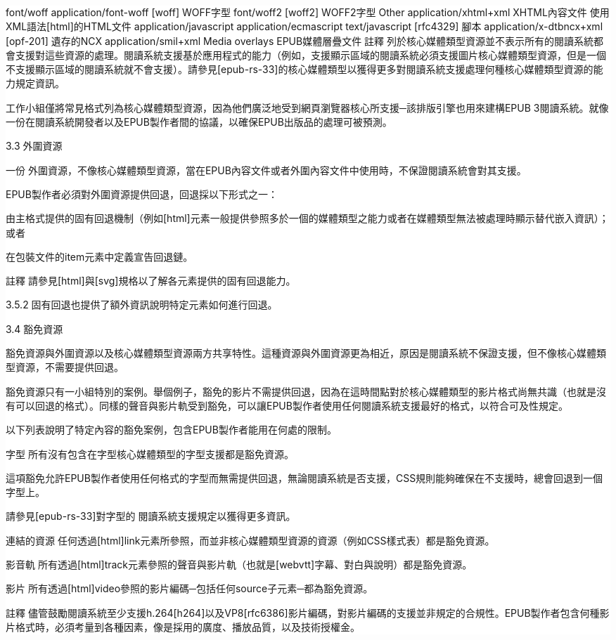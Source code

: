 font/woff
application/font-woff
[woff]	WOFF字型
font/woff2	[woff2]	WOFF2字型
Other
application/xhtml+xml	XHTML內容文件	使用XML語法[html]的HTML文件
application/javascript
application/ecmascript
text/javascript
[rfc4329]	腳本
application/x-dtbncx+xml	[opf-201]	遺存的NCX
application/smil+xml	Media overlays	EPUB媒體層疊文件
註釋
列於核心媒體類型資源並不表示所有的閱讀系統都會支援對這些資源的處理。閱讀系統支援基於應用程式的能力（例如，支援顯示區域的閱讀系統必須支援圖片核心媒體類型資源，但是一個不支援顯示區域的閱讀系統就不會支援）。請參見[epub-rs-33]的核心媒體類型以獲得更多對閱讀系統支援處理何種核心媒體類型資源的能力規定資訊。

工作小組僅將常見格式列為核心媒體類型資源，因為他們廣泛地受到網頁瀏覽器核心所支援─該排版引擎也用來建構EPUB 3閱讀系統。就像一份在閱讀系統開發者以及EPUB製作者間的協議，以確保EPUB出版品的處理可被預測。

3.3 外圍資源

一份 外圍資源，不像核心媒體類型資源，當在EPUB內容文件或者外圍內容文件中使用時，不保證閱讀系統會對其支援。

EPUB製作者必須對外圍資源提供回退，回退採以下形式之一：

由主格式提供的固有回退機制（例如[html]元素一般提供參照多於一個的媒體類型之能力或者在媒體類型無法被處理時顯示替代嵌入資訊）；或者

在包裝文件的item元素中定義宣告回退鏈。

註釋
請參見[html]與[svg]規格以了解各元素提供的固有回退能力。

3.5.2 固有回退也提供了額外資訊說明特定元素如何進行回退。

3.4 豁免資源

豁免資源與外圍資源以及核心媒體類型資源兩方共享特性。這種資源與外圍資源更為相近，原因是閱讀系統不保證支援，但不像核心媒體類型資源，不需要提供回退。

豁免資源只有一小組特別的案例。舉個例子，豁免的影片不需提供回退，因為在這時間點對於核心媒體類型的影片格式尚無共識（也就是沒有可以回退的格式）。同樣的聲音與影片軌受到豁免，可以讓EPUB製作者使用任何閱讀系統支援最好的格式，以符合可及性規定。

以下列表說明了特定內容的豁免案例，包含EPUB製作者能用在何處的限制。

字型
所有沒有包含在字型核心媒體類型的字型支援都是豁免資源。

這項豁免允許EPUB製作者使用任何格式的字型而無需提供回退，無論閱讀系統是否支援，CSS規則能夠確保在不支援時，總會回退到一個字型上。

請參見[epub-rs-33]對字型的 閱讀系統支援規定以獲得更多資訊。

連結的資源
任何透過[html]link元素所參照，而並非核心媒體類型資源的資源（例如CSS樣式表）都是豁免資源。

影音軌
所有透過[html]track元素參照的聲音與影片軌（也就是[webvtt]字幕、對白與說明）都是豁免資源。

影片
所有透過[html]video參照的影片編碼─包括任何source子元素─都為豁免資源。

註釋
儘管鼓勵閱讀系統至少支援h.264[h264]以及VP8[rfc6386]影片編碼，對影片編碼的支援並非規定的合規性。EPUB製作者包含何種影片格式時，必須考量到各種因素，像是採用的廣度、播放品質，以及技術授權金。
